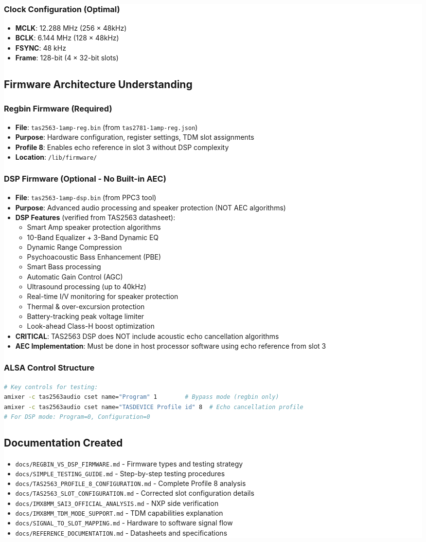 ### Clock Configuration (Optimal)
- **MCLK**: 12.288 MHz (256 × 48kHz)
- **BCLK**: 6.144 MHz (128 × 48kHz) 
- **FSYNC**: 48 kHz
- **Frame**: 128-bit (4 × 32-bit slots)

## Firmware Architecture Understanding

### Regbin Firmware (Required)
- **File**: `tas2563-1amp-reg.bin` (from `tas2781-1amp-reg.json`)
- **Purpose**: Hardware configuration, register settings, TDM slot assignments
- **Profile 8**: Enables echo reference in slot 3 without DSP complexity
- **Location**: `/lib/firmware/`

### DSP Firmware (Optional - No Built-in AEC)
- **File**: `tas2563-1amp-dsp.bin` (from PPC3 tool)
- **Purpose**: Advanced audio processing and speaker protection (NOT AEC algorithms)
- **DSP Features** (verified from TAS2563 datasheet):
  - Smart Amp speaker protection algorithms
  - 10-Band Equalizer + 3-Band Dynamic EQ
  - Dynamic Range Compression
  - Psychoacoustic Bass Enhancement (PBE)
  - Smart Bass processing
  - Automatic Gain Control (AGC)
  - Ultrasound processing (up to 40kHz)
  - Real-time I/V monitoring for speaker protection
  - Thermal & over-excursion protection
  - Battery-tracking peak voltage limiter
  - Look-ahead Class-H boost optimization
- **CRITICAL**: TAS2563 DSP does NOT include acoustic echo cancellation algorithms
- **AEC Implementation**: Must be done in host processor software using echo reference from slot 3

### ALSA Control Structure
```bash
# Key controls for testing:
amixer -c tas2563audio cset name="Program" 1        # Bypass mode (regbin only)
amixer -c tas2563audio cset name="TASDEVICE Profile id" 8  # Echo cancellation profile
# For DSP mode: Program=0, Configuration=0
```

## Documentation Created
- `docs/REGBIN_VS_DSP_FIRMWARE.md` - Firmware types and testing strategy
- `docs/SIMPLE_TESTING_GUIDE.md` - Step-by-step testing procedures
- `docs/TAS2563_PROFILE_8_CONFIGURATION.md` - Complete Profile 8 analysis
- `docs/TAS2563_SLOT_CONFIGURATION.md` - Corrected slot configuration details
- `docs/IMX8MM_SAI3_OFFICIAL_ANALYSIS.md` - NXP side verification
- `docs/IMX8MM_TDM_MODE_SUPPORT.md` - TDM capabilities explanation
- `docs/SIGNAL_TO_SLOT_MAPPING.md` - Hardware to software signal flow
- `docs/REFERENCE_DOCUMENTATION.md` - Datasheets and specifications
